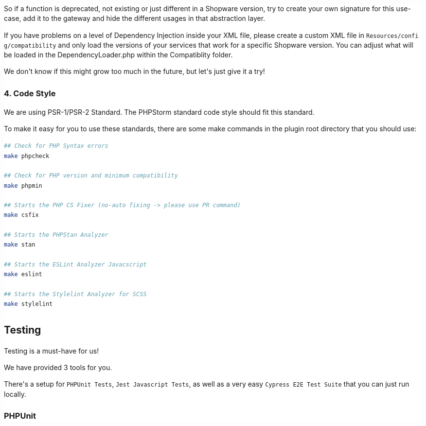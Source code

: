 
So if a function is deprecated, not existing or just different in a Shopware version, try to create your own signature for this use-case, add it to the gateway and hide the different usages in that abstraction layer.

If you have problems on a level of Dependency Injection inside your XML file, please create a custom XML file in `Resources/config/compatibility` and only load the versions of your services that work for a specific Shopware version.
You can adjust what will be loaded in the DependencyLoader.php within the Compatiblity folder.


We don't know if this might grow too much in the future, but let's just give it a try!




### 4. Code Style

We are using PSR-1/PSR-2 Standard. 
The PHPStorm standard code style should fit this standard.

To make it easy for you to use these standards, there are some make commands in the plugin root directory that you should use:

```bash
## Check for PHP Syntax errors
make phpcheck

## Check for PHP version and minimum compatibility
make phpmin 

## Starts the PHP CS Fixer (no-auto fixing -> please use PR command)
make csfix

## Starts the PHPStan Analyzer
make stan

## Starts the ESLint Analyzer Javacscript
make eslint

## Starts the Stylelint Analyzer for SCSS
make stylelint
```




## Testing

Testing is a must-have for us!

We have provided 3 tools for you.

There's a setup for `PHPUnit Tests`, `Jest Javascript Tests`, as well as a very easy `Cypress E2E Test Suite` that you can just run locally.



### PHPUnit
